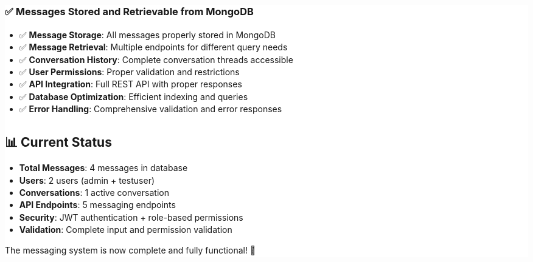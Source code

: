 ### ✅ Messages Stored and Retrievable from MongoDB

- ✅ **Message Storage**: All messages properly stored in MongoDB
- ✅ **Message Retrieval**: Multiple endpoints for different query needs
- ✅ **Conversation History**: Complete conversation threads accessible
- ✅ **User Permissions**: Proper validation and restrictions
- ✅ **API Integration**: Full REST API with proper responses
- ✅ **Database Optimization**: Efficient indexing and queries
- ✅ **Error Handling**: Comprehensive validation and error responses

## 📊 Current Status

- **Total Messages**: 4 messages in database
- **Users**: 2 users (admin + testuser)
- **Conversations**: 1 active conversation
- **API Endpoints**: 5 messaging endpoints
- **Security**: JWT authentication + role-based permissions
- **Validation**: Complete input and permission validation

The messaging system is now complete and fully functional! 🎉 